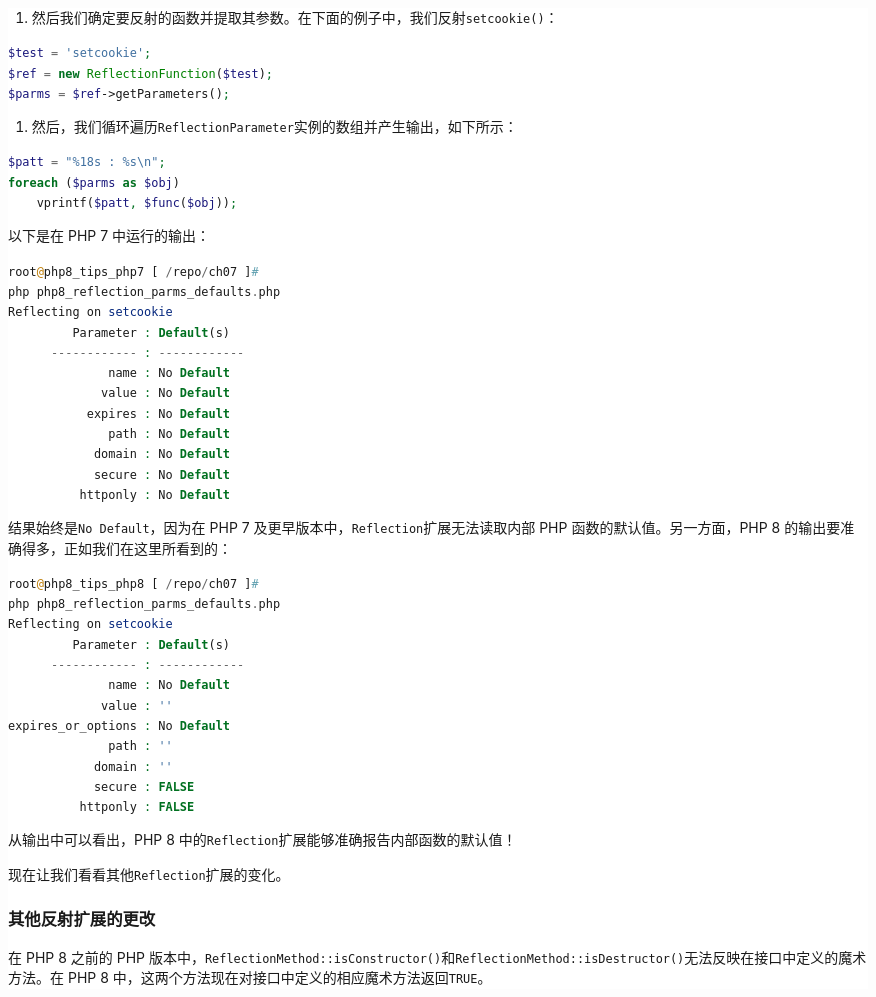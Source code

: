 1.  然后我们确定要反射的函数并提取其参数。在下面的例子中，我们反射`setcookie()`：

```php
$test = 'setcookie';
$ref = new ReflectionFunction($test);
$parms = $ref->getParameters();
```

1.  然后，我们循环遍历`ReflectionParameter`实例的数组并产生输出，如下所示：

```php
$patt = "%18s : %s\n";
foreach ($parms as $obj)
    vprintf($patt, $func($obj));
```

以下是在 PHP 7 中运行的输出：

```php
root@php8_tips_php7 [ /repo/ch07 ]# 
php php8_reflection_parms_defaults.php 
Reflecting on setcookie
         Parameter : Default(s)
      ------------ : ------------
              name : No Default
             value : No Default
           expires : No Default
              path : No Default
            domain : No Default
            secure : No Default
          httponly : No Default
```

结果始终是`No Default`，因为在 PHP 7 及更早版本中，`Reflection`扩展无法读取内部 PHP 函数的默认值。另一方面，PHP 8 的输出要准确得多，正如我们在这里所看到的：

```php
root@php8_tips_php8 [ /repo/ch07 ]# 
php php8_reflection_parms_defaults.php 
Reflecting on setcookie
         Parameter : Default(s)
      ------------ : ------------
              name : No Default
             value : ''
expires_or_options : No Default
              path : ''
            domain : ''
            secure : FALSE
          httponly : FALSE
```

从输出中可以看出，PHP 8 中的`Reflection`扩展能够准确报告内部函数的默认值！

现在让我们看看其他`Reflection`扩展的变化。

### 其他反射扩展的更改

在 PHP 8 之前的 PHP 版本中，`ReflectionMethod::isConstructor()`和`ReflectionMethod::isDestructor()`无法反映在接口中定义的魔术方法。在 PHP 8 中，这两个方法现在对接口中定义的相应魔术方法返回`TRUE`。
